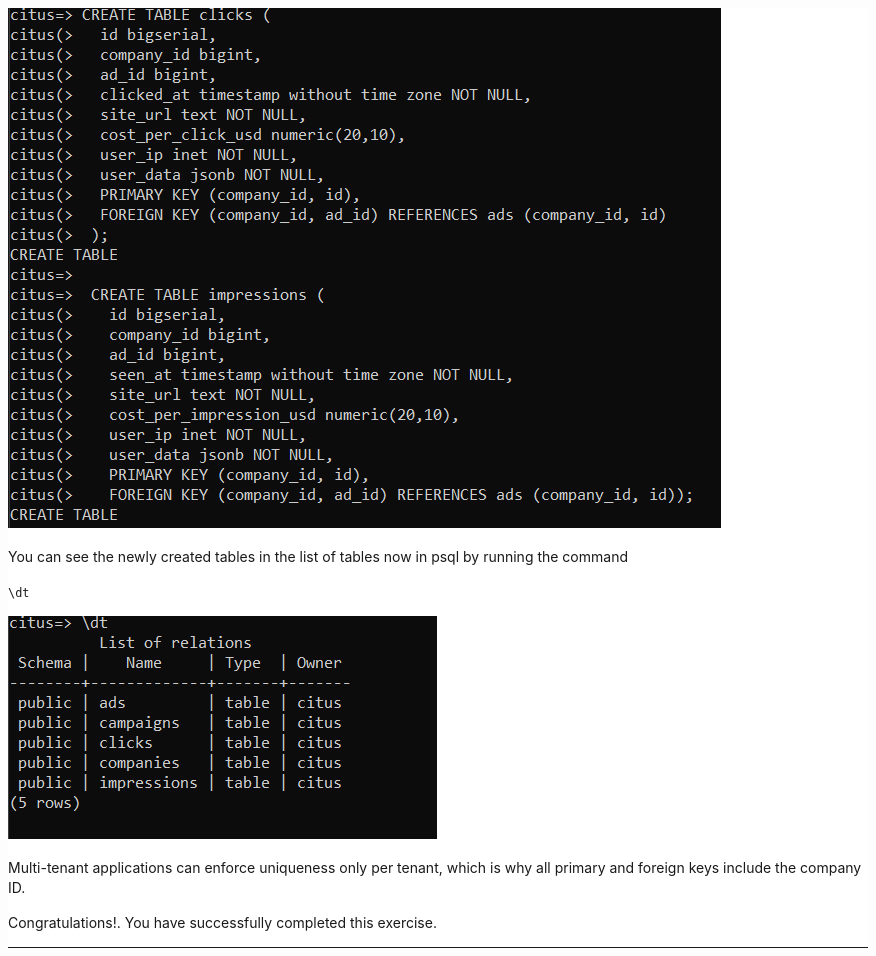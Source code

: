    ![Image0376](Media/image0376.png)

   You can see the newly created tables in the list of tables now in psql by running the command 

   ```sql
   \dt
   ```

   ![Image0377](Media/image0377.png)
 
   Multi-tenant applications can enforce uniqueness only per tenant, which is why all primary and foreign keys include the company ID.

Congratulations!. You have successfully completed this exercise.

---
